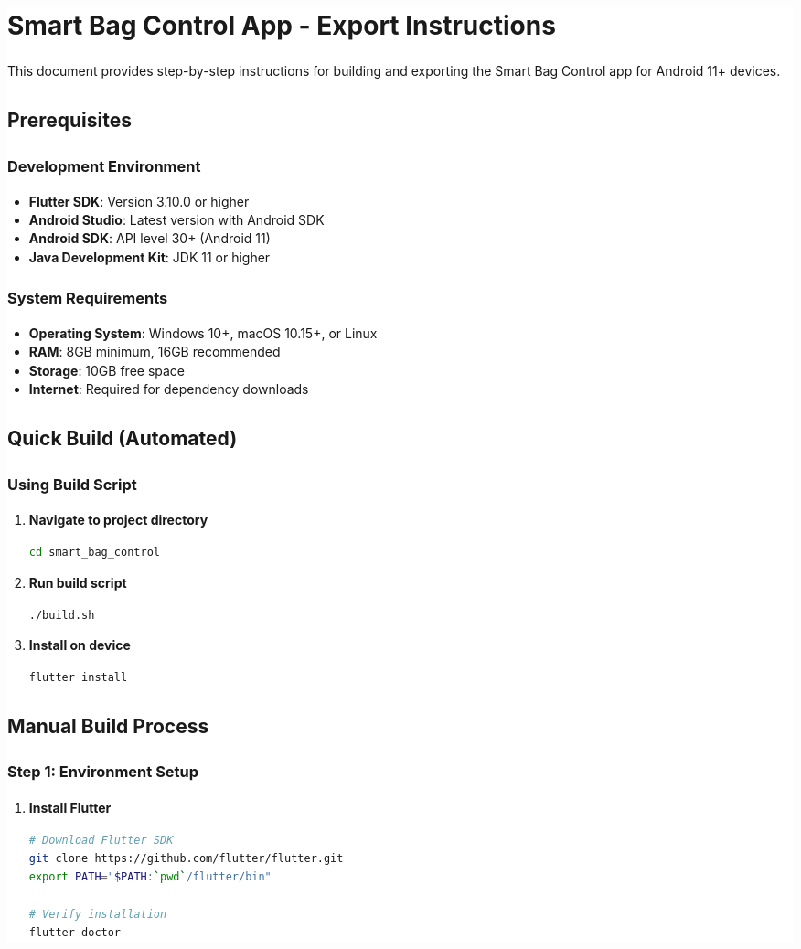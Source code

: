 # Smart Bag Control App - Export Instructions

This document provides step-by-step instructions for building and exporting the Smart Bag Control app for Android 11+ devices.

## Prerequisites

### Development Environment
- **Flutter SDK**: Version 3.10.0 or higher
- **Android Studio**: Latest version with Android SDK
- **Android SDK**: API level 30+ (Android 11)
- **Java Development Kit**: JDK 11 or higher

### System Requirements
- **Operating System**: Windows 10+, macOS 10.15+, or Linux
- **RAM**: 8GB minimum, 16GB recommended
- **Storage**: 10GB free space
- **Internet**: Required for dependency downloads

## Quick Build (Automated)

### Using Build Script
1. **Navigate to project directory**
   ```bash
   cd smart_bag_control
   ```

2. **Run build script**
   ```bash
   ./build.sh
   ```

3. **Install on device**
   ```bash
   flutter install
   ```

## Manual Build Process

### Step 1: Environment Setup

1. **Install Flutter**
   ```bash
   # Download Flutter SDK
   git clone https://github.com/flutter/flutter.git
   export PATH="$PATH:`pwd`/flutter/bin"
   
   # Verify installation
   flutter doctor
   ```
